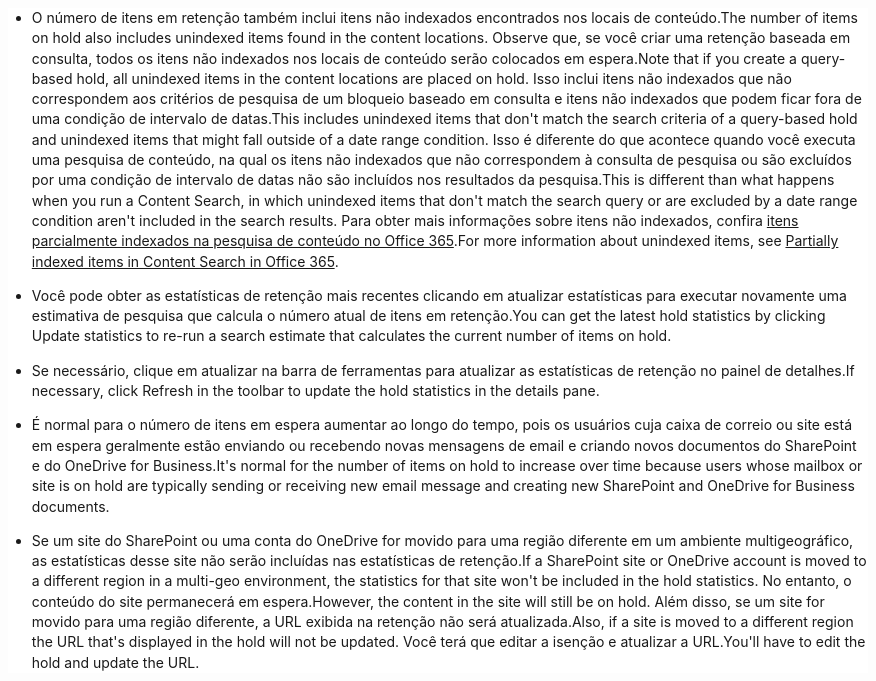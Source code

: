 - <span data-ttu-id="29c40-180">O número de itens em retenção também inclui itens não indexados encontrados nos locais de conteúdo.</span><span class="sxs-lookup"><span data-stu-id="29c40-180">The number of items on hold also includes unindexed items found in the content locations.</span></span> <span data-ttu-id="29c40-181">Observe que, se você criar uma retenção baseada em consulta, todos os itens não indexados nos locais de conteúdo serão colocados em espera.</span><span class="sxs-lookup"><span data-stu-id="29c40-181">Note that if you create a query-based hold, all unindexed items in the content locations are placed on hold.</span></span> <span data-ttu-id="29c40-182">Isso inclui itens não indexados que não correspondem aos critérios de pesquisa de um bloqueio baseado em consulta e itens não indexados que podem ficar fora de uma condição de intervalo de datas.</span><span class="sxs-lookup"><span data-stu-id="29c40-182">This includes unindexed items that don't match the search criteria of a query-based hold and unindexed items that might fall outside of a date range condition.</span></span> <span data-ttu-id="29c40-183">Isso é diferente do que acontece quando você executa uma pesquisa de conteúdo, na qual os itens não indexados que não correspondem à consulta de pesquisa ou são excluídos por uma condição de intervalo de datas não são incluídos nos resultados da pesquisa.</span><span class="sxs-lookup"><span data-stu-id="29c40-183">This is different than what happens when you run a Content Search, in which unindexed items that don't match the search query or are excluded by a date range condition aren't included in the search results.</span></span> <span data-ttu-id="29c40-184">Para obter mais informações sobre itens não indexados, confira [itens parcialmente indexados na pesquisa de conteúdo no Office 365](../partially-indexed-items-in-content-search.md).</span><span class="sxs-lookup"><span data-stu-id="29c40-184">For more information about unindexed items, see [Partially indexed items in Content Search in Office 365](../partially-indexed-items-in-content-search.md).</span></span> 

- <span data-ttu-id="29c40-185">Você pode obter as estatísticas de retenção mais recentes clicando em atualizar estatísticas para executar novamente uma estimativa de pesquisa que calcula o número atual de itens em retenção.</span><span class="sxs-lookup"><span data-stu-id="29c40-185">You can get the latest hold statistics by clicking Update statistics to re-run a search estimate that calculates the current number of items on hold.</span></span>

- <span data-ttu-id="29c40-186">Se necessário, clique em atualizar na barra de ferramentas para atualizar as estatísticas de retenção no painel de detalhes.</span><span class="sxs-lookup"><span data-stu-id="29c40-186">If necessary, click Refresh in the toolbar to update the hold statistics in the details pane.</span></span>

- <span data-ttu-id="29c40-187">É normal para o número de itens em espera aumentar ao longo do tempo, pois os usuários cuja caixa de correio ou site está em espera geralmente estão enviando ou recebendo novas mensagens de email e criando novos documentos do SharePoint e do OneDrive for Business.</span><span class="sxs-lookup"><span data-stu-id="29c40-187">It's normal for the number of items on hold to increase over time because users whose mailbox or site is on hold are typically sending or receiving new email message and creating new SharePoint and OneDrive for Business documents.</span></span>

- <span data-ttu-id="29c40-188">Se um site do SharePoint ou uma conta do OneDrive for movido para uma região diferente em um ambiente multigeográfico, as estatísticas desse site não serão incluídas nas estatísticas de retenção.</span><span class="sxs-lookup"><span data-stu-id="29c40-188">If a SharePoint site or OneDrive account is moved to a different region in a multi-geo environment, the statistics for that site won't be included in the hold statistics.</span></span> <span data-ttu-id="29c40-189">No entanto, o conteúdo do site permanecerá em espera.</span><span class="sxs-lookup"><span data-stu-id="29c40-189">However, the content in the site will still be on hold.</span></span> <span data-ttu-id="29c40-190">Além disso, se um site for movido para uma região diferente, a URL exibida na retenção não será atualizada.</span><span class="sxs-lookup"><span data-stu-id="29c40-190">Also, if a site is moved to a different region the URL that's displayed in the hold will not be updated.</span></span> <span data-ttu-id="29c40-191">Você terá que editar a isenção e atualizar a URL.</span><span class="sxs-lookup"><span data-stu-id="29c40-191">You'll have to edit the hold and update the URL.</span></span>
